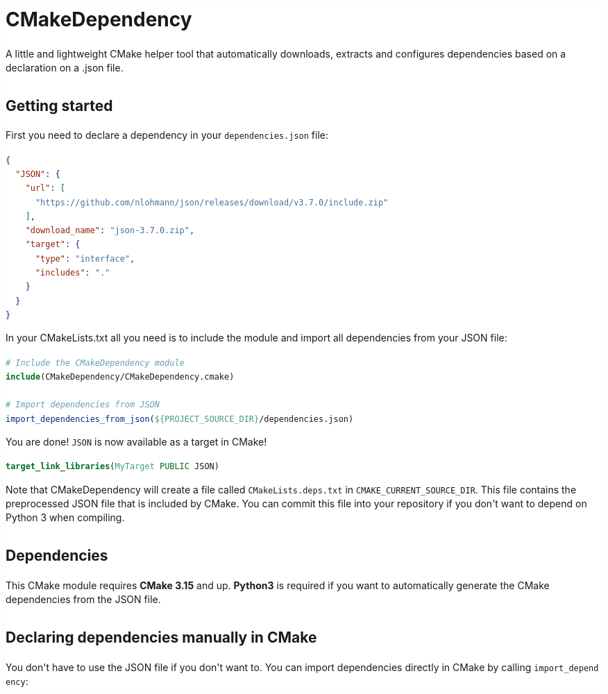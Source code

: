 # CMakeDependency

A little and lightweight CMake helper tool that automatically downloads, extracts and configures dependencies based on a declaration on a .json file.

## Getting started

First you need to declare a dependency in your `dependencies.json` file:

```json
{
  "JSON": {
    "url": [
      "https://github.com/nlohmann/json/releases/download/v3.7.0/include.zip"
    ],
    "download_name": "json-3.7.0.zip",
    "target": {
      "type": "interface",
      "includes": "."
    }
  }
}
```

In your CMakeLists.txt all you need is to include the module and import all dependencies from your JSON file:

```cmake
# Include the CMakeDependency module
include(CMakeDependency/CMakeDependency.cmake)

# Import dependencies from JSON
import_dependencies_from_json(${PROJECT_SOURCE_DIR}/dependencies.json)
```

You are done! `JSON` is now available as a target in CMake!

```cmake
target_link_libraries(MyTarget PUBLIC JSON)
```

Note that CMakeDependency will create a file called `CMakeLists.deps.txt` in `CMAKE_CURRENT_SOURCE_DIR`. This file contains the preprocessed JSON file that is included by CMake. You can commit this file into your repository if you don't want to depend on Python 3 when compiling.

## Dependencies

This CMake module requires **CMake 3.15** and up. **Python3** is required if you want to automatically generate the CMake dependencies from the JSON file.

## Declaring dependencies manually in CMake

You don't have to use the JSON file if you don't want to. You can import dependencies directly in CMake by calling `import_dependency`:
